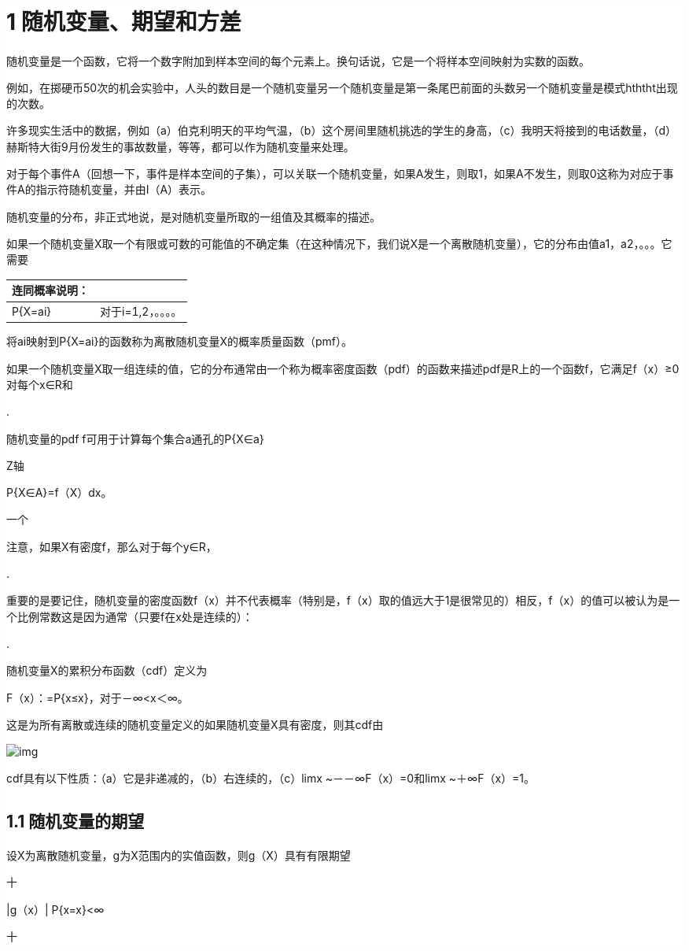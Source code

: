 # 1           随机变量、期望和方差

随机变量是一个函数，它将一个数字附加到样本空间的每个元素上。换句话说，它是一个将样本空间映射为实数的函数。

例如，在掷硬币50次的机会实验中，人头的数目是一个随机变量另一个随机变量是第一条尾巴前面的头数另一个随机变量是模式hththt出现的次数。

许多现实生活中的数据，例如（a）伯克利明天的平均气温，（b）这个房间里随机挑选的学生的身高，（c）我明天将接到的电话数量，（d）赫斯特大街9月份发生的事故数量，等等，都可以作为随机变量来处理。

对于每个事件A（回想一下，事件是样本空间的子集），可以关联一个随机变量，如果A发生，则取1，如果A不发生，则取0这称为对应于事件A的指示符随机变量，并由I（A）表示。

随机变量的分布，非正式地说，是对随机变量所取的一组值及其概率的描述。

如果一个随机变量X取一个有限或可数的可能值的不确定集（在这种情况下，我们说X是一个离散随机变量），它的分布由值a1，a2，。。。它需要

| 连同概率说明： |                     |
| -------------- | ------------------- |
| P{X=ai}        | 对于i=1,2，。。。。 |

将ai映射到P{X=ai}的函数称为离散随机变量X的概率质量函数（pmf）。

如果一个随机变量X取一组连续的值，它的分布通常由一个称为概率密度函数（pdf）的函数来描述pdf是R上的一个函数f，它满足f（x）≥0对每个x∈R和

.

随机变量的pdf f可用于计算每个集合a通孔的P{X∈a}

Z轴

P{X∈A}=f（X）dx。

一个

注意，如果X有密度f，那么对于每个y∈R，

.

重要的是要记住，随机变量的密度函数f（x）并不代表概率（特别是，f（x）取的值远大于1是很常见的）相反，f（x）的值可以被认为是一个比例常数这是因为通常（只要f在x处是连续的）：

.

随机变量X的累积分布函数（cdf）定义为

F（x）：=P{x≤x}，对于－∞<x＜∞。

这是为所有离散或连续的随机变量定义的如果随机变量X具有密度，则其cdf由

![img](file:///C:/Users/ADMINI~1/AppData/Local/Temp/msohtmlclip1/01/clip_image002.gif)

cdf具有以下性质：（a）它是非递减的，（b）右连续的，（c）limx ~－－∞F（x）=0和limx ~＋∞F（x）=1。

## 1.1         随机变量的期望

设X为离散随机变量，g为X范围内的实值函数，则g（X）具有有限期望

十

|g（x）| P{x=x}<∞

十

